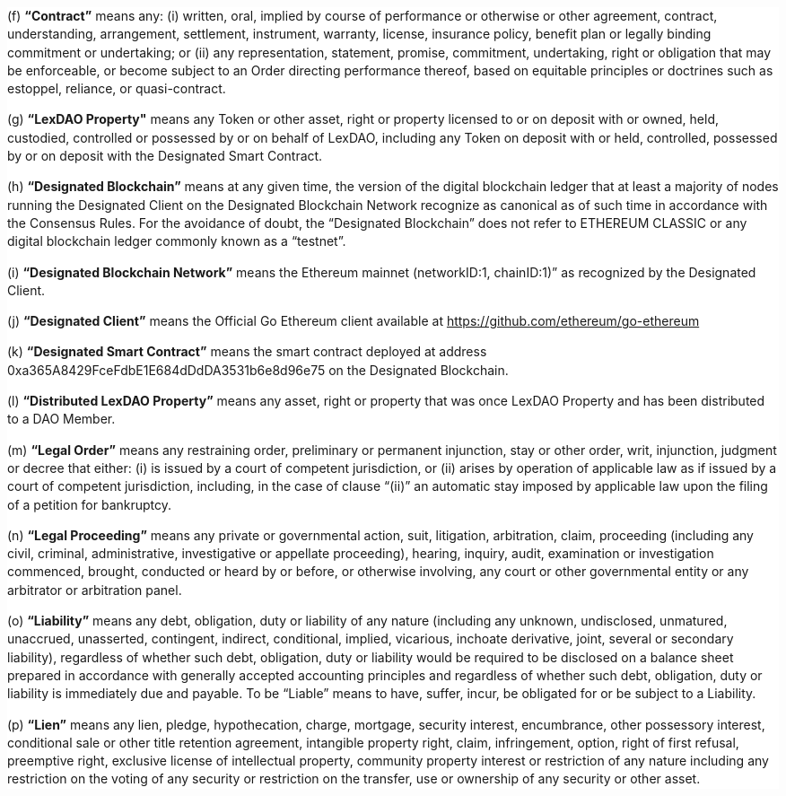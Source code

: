 (f) **“Contract”** means any: (i) written, oral, implied by course of performance or otherwise or other agreement, contract, understanding, arrangement, settlement, instrument, warranty, license, insurance policy, benefit plan or legally binding commitment or undertaking; or (ii) any representation, statement, promise, commitment, undertaking, right or obligation that may be enforceable, or become subject to an Order directing performance thereof, based on equitable principles or doctrines such as estoppel, reliance, or quasi-contract.

(g) **“LexDAO Property"** means any Token or other asset, right or property licensed to or on deposit with or owned, held, custodied, controlled or possessed by or on behalf of LexDAO, including any Token on deposit with or held, controlled, possessed by or on deposit with the Designated Smart Contract.

(h) **“Designated Blockchain”** means at any given time, the version of the digital blockchain ledger that at least a majority of nodes running the Designated Client on the Designated Blockchain Network recognize as canonical as of such time in accordance with the Consensus Rules. For the avoidance of doubt, the “Designated Blockchain” does not refer to ETHEREUM CLASSIC or any digital blockchain ledger commonly known as a “testnet”.

(i) **“Designated Blockchain Network”** means the Ethereum mainnet (networkID:1, chainID:1)” as recognized by the Designated Client.

(j) **“Designated Client”** means the Official Go Ethereum client available at https://github.com/ethereum/go-ethereum

(k) **“Designated Smart Contract”** means the smart contract deployed at address 0xa365A8429FceFdbE1E684dDdDA3531b6e8d96e75 on the Designated Blockchain.

(l) **“Distributed LexDAO Property”** means any asset, right or property that was once LexDAO Property and has been distributed to a DAO Member.

(m) **“Legal Order”** means any restraining order, preliminary or permanent injunction, stay or other order, writ, injunction, judgment or decree that either: (i) is issued by a court of competent jurisdiction, or (ii) arises by operation of applicable law as if issued by a court of competent jurisdiction, including, in the case of clause “(ii)” an automatic stay imposed by applicable law upon the filing of a petition for bankruptcy.

(n) **“Legal Proceeding”** means any private or governmental action, suit, litigation, arbitration, claim, proceeding (including any civil, criminal, administrative, investigative or appellate proceeding), hearing, inquiry, audit, examination or investigation commenced, brought, conducted or heard by or before, or otherwise involving, any court or other governmental entity or any arbitrator or arbitration panel.

(o) **“Liability”** means any debt, obligation, duty or liability of any nature (including any unknown, undisclosed, unmatured, unaccrued, unasserted, contingent, indirect, conditional, implied, vicarious, inchoate derivative, joint, several or secondary liability), regardless of whether such debt, obligation, duty or liability would be required to be disclosed on a balance sheet prepared in accordance with generally accepted accounting principles and regardless of whether such debt, obligation, duty or liability is immediately due and payable. To be “Liable” means to have, suffer, incur, be obligated for or be subject to a Liability.

(p) **“Lien”** means any lien, pledge, hypothecation, charge, mortgage, security interest, encumbrance, other possessory interest, conditional sale or other title retention agreement, intangible property right, claim, infringement, option, right of first refusal, preemptive right, exclusive license of intellectual property, community property interest or restriction of any nature including any restriction on the voting of any security or restriction on the transfer, use or ownership of any security or other asset.

